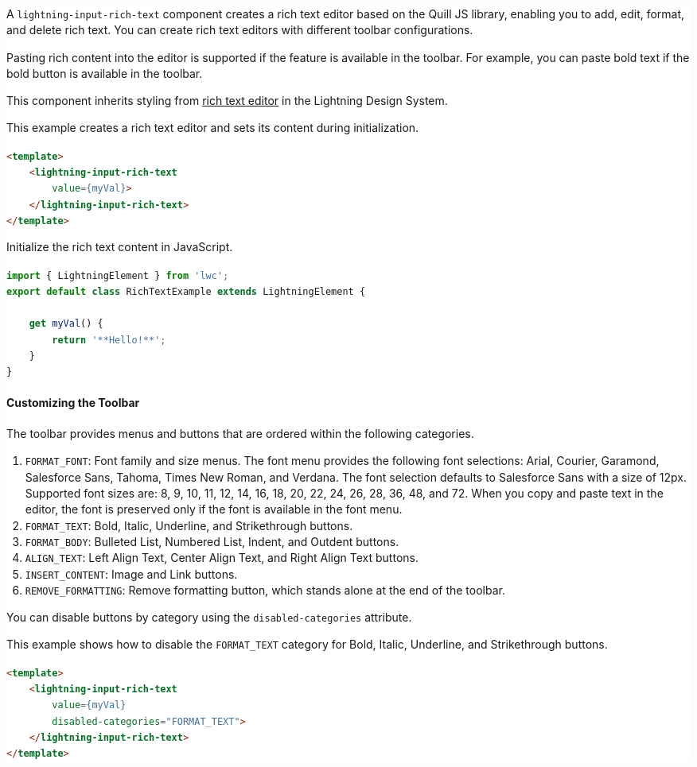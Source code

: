 A `lightning-input-rich-text` component creates a rich text editor based on the
Quill JS library, enabling you to add, edit, format, and delete rich text. You
can create rich text editors with different toolbar configurations.

Pasting rich content into the editor is supported if the feature is available
in the toolbar. For example, you can paste bold text if the bold button is
available in the toolbar.

This component inherits styling from
[rich text editor](https://www.lightningdesignsystem.com/components/rich-text-editor)
in the Lightning Design System.

This example creates a rich text editor and sets its content during
initialization.

```html
<template>
    <lightning-input-rich-text
        value={myVal}>
    </lightning-input-rich-text>
</template>
```

Initialize the rich text content in JavaScript.

```javascript
import { LightningElement } from 'lwc';
export default class RichTextExample extends LightningElement {

    get myVal() {
        return '**Hello!**';
    }
}
```

#### Customizing the Toolbar

The toolbar provides menus and buttons that are ordered within the following categories.

  1. `FORMAT_FONT`: Font family and size menus. The font menu provides the following font selections: Arial, Courier, Garamond, Salesforce Sans, Tahoma, Times New Roman, and Verdana. The font selection defaults to Salesforce Sans with a size of 12px. Supported font sizes are: 8, 9, 10, 11, 12, 14, 16, 18, 20, 22, 24, 26, 28, 36, 48, and 72. When you copy and paste text in the editor, the font is preserved only if the font is available in the font menu.
  2. `FORMAT_TEXT`: Bold, Italic, Underline, and Strikethrough buttons.
  3. `FORMAT_BODY`: Bulleted List, Numbered List, Indent, and Outdent buttons.
  4. `ALIGN_TEXT`: Left Align Text, Center Align Text, and Right Align Text buttons.
  5. `INSERT_CONTENT`: Image and Link buttons.
  6. `REMOVE_FORMATTING`: Remove formatting button, which stands alone at the end of the toolbar.

You can disable buttons by category using the `disabled-categories` attribute.

This example shows how to disable the `FORMAT_TEXT` category for Bold, Italic, Underline, and Strikethrough buttons.
```html
<template>
    <lightning-input-rich-text
        value={myVal}
        disabled-categories="FORMAT_TEXT">
    </lightning-input-rich-text>
</template>
```

